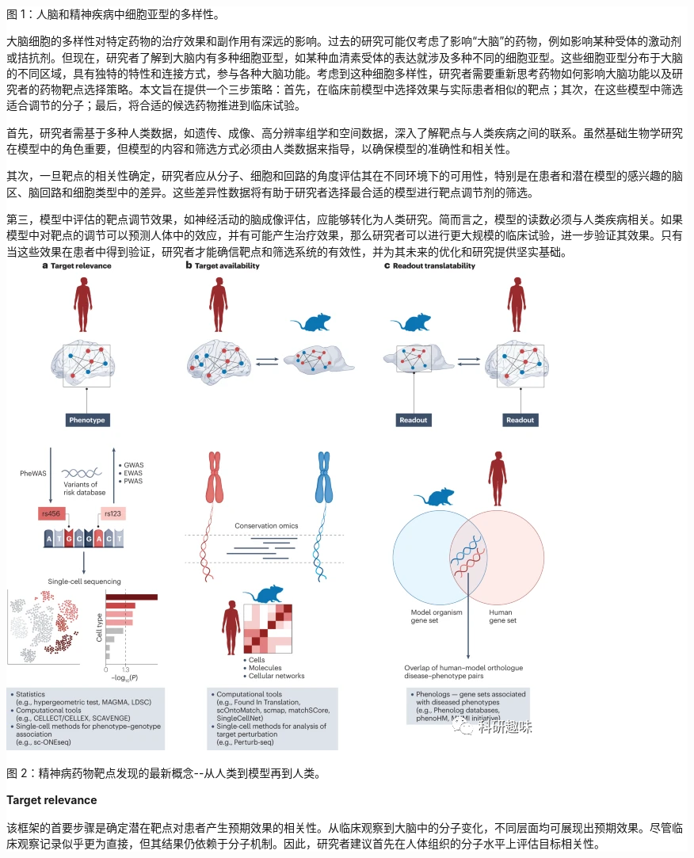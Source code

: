 图 1：人脑和精神疾病中细胞亚型的多样性。

大脑细胞的多样性对特定药物的治疗效果和副作用有深远的影响。过去的研究可能仅考虑了影响“大脑”的药物，例如影响某种受体的激动剂或拮抗剂。但现在，研究者了解到大脑内有多种细胞亚型，如某种血清素受体的表达就涉及多种不同的细胞亚型。这些细胞亚型分布于大脑的不同区域，具有独特的特性和连接方式，参与各种大脑功能。考虑到这种细胞多样性，研究者需要重新思考药物如何影响大脑功能以及研究者的药物靶点选择策略。本文旨在提供一个三步策略：首先，在临床前模型中选择效果与实际患者相似的靶点；其次，在这些模型中筛选适合调节的分子；最后，将合适的候选药物推进到临床试验。

首先，研究者需基于多种人类数据，如遗传、成像、高分辨率组学和空间数据，深入了解靶点与人类疾病之间的联系。虽然基础生物学研究在模型中的角色重要，但模型的内容和筛选方式必须由人类数据来指导，以确保模型的准确性和相关性。

其次，一旦靶点的相关性确定，研究者应从分子、细胞和回路的角度评估其在不同环境下的可用性，特别是在患者和潜在模型的感兴趣的脑区、脑回路和细胞类型中的差异。这些差异性数据将有助于研究者选择最合适的模型进行靶点调节剂的筛选。

第三，模型中评估的靶点调节效果，如神经活动的脑成像评估，应能够转化为人类研究。简而言之，模型的读数必须与人类疾病相关。如果模型中对靶点的调节可以预测人体中的效应，并有可能产生治疗效果，那么研究者可以进行更大规模的临床试验，进一步验证其效果。只有当这些效果在患者中得到验证，研究者才能确信靶点和筛选系统的有效性，并为其未来的优化和研究提供坚实基础。
![](../asset/2023-12-26_7cecd7d139bfe66fa6a2d76f9a2e16c5_2.png)

图 2：精神病药物靶点发现的最新概念--从人类到模型再到人类。

**Target relevance**

该框架的首要步骤是确定潜在靶点对患者产生预期效果的相关性。从临床观察到大脑中的分子变化，不同层面均可展现出预期效果。尽管临床观察记录似乎更为直接，但其结果仍依赖于分子机制。因此，研究者建议首先在人体组织的分子水平上评估目标相关性。
